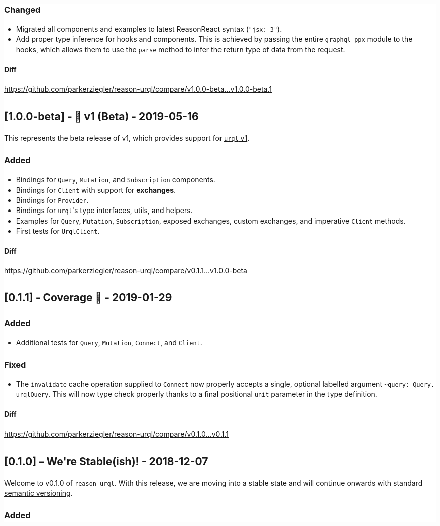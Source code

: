 ### Changed

- Migrated all components and examples to latest ReasonReact syntax (`"jsx: 3"`).
- Add proper type inference for hooks and components. This is achieved by passing the entire `graphql_ppx` module to the hooks, which allows them to use the `parse` method to infer the return type of data from the request.

#### Diff

https://github.com/parkerziegler/reason-urql/compare/v1.0.0-beta...v1.0.0-beta.1

## [1.0.0-beta] - 🎉 v1 (Beta) - 2019-05-16

This represents the beta release of v1, which provides support for [`urql` v1](https://github.com/FormidableLabs/urql/tree/v1.0.5).

### Added

- Bindings for `Query`, `Mutation`, and `Subscription` components.
- Bindings for `Client` with support for **exchanges**.
- Bindings for `Provider`.
- Bindings for `urql`'s type interfaces, utils, and helpers.
- Examples for `Query`, `Mutation`, `Subscription`, exposed exchanges, custom exchanges, and imperative `Client` methods.
- First tests for `UrqlClient`.

#### Diff

https://github.com/parkerziegler/reason-urql/compare/v0.1.1...v1.0.0-beta

## [0.1.1] - Coverage 💅 - 2019-01-29

### Added

- Additional tests for `Query`, `Mutation`, `Connect`, and `Client`.

### Fixed

- The `invalidate` cache operation supplied to `Connect` now properly accepts a single, optional labelled argument `~query: Query.urqlQuery`. This will now type check properly thanks to a final positional `unit` parameter in the type definition.

#### Diff

https://github.com/parkerziegler/reason-urql/compare/v0.1.0...v0.1.1

## [0.1.0] – We're Stable(ish)! - 2018-12-07

Welcome to v0.1.0 of `reason-urql`. With this release, we are moving into a stable state and will continue onwards with standard [semantic versioning](https://semver.org/).

### Added
